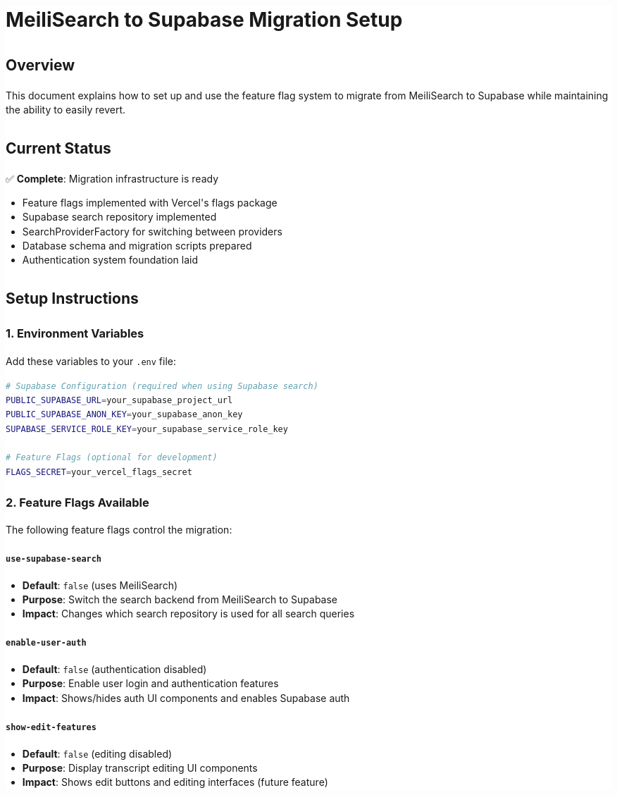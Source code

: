 # MeiliSearch to Supabase Migration Setup

## Overview

This document explains how to set up and use the feature flag system to migrate from MeiliSearch to Supabase while maintaining the ability to easily revert.

## Current Status

✅ **Complete**: Migration infrastructure is ready

- Feature flags implemented with Vercel's flags package
- Supabase search repository implemented
- SearchProviderFactory for switching between providers
- Database schema and migration scripts prepared
- Authentication system foundation laid

## Setup Instructions

### 1. Environment Variables

Add these variables to your `.env` file:

```bash
# Supabase Configuration (required when using Supabase search)
PUBLIC_SUPABASE_URL=your_supabase_project_url
PUBLIC_SUPABASE_ANON_KEY=your_supabase_anon_key
SUPABASE_SERVICE_ROLE_KEY=your_supabase_service_role_key

# Feature Flags (optional for development)
FLAGS_SECRET=your_vercel_flags_secret
```

### 2. Feature Flags Available

The following feature flags control the migration:

#### `use-supabase-search`

- **Default**: `false` (uses MeiliSearch)
- **Purpose**: Switch the search backend from MeiliSearch to Supabase
- **Impact**: Changes which search repository is used for all search queries

#### `enable-user-auth`

- **Default**: `false` (authentication disabled)
- **Purpose**: Enable user login and authentication features
- **Impact**: Shows/hides auth UI components and enables Supabase auth

#### `show-edit-features`

- **Default**: `false` (editing disabled)
- **Purpose**: Display transcript editing UI components
- **Impact**: Shows edit buttons and editing interfaces (future feature)
